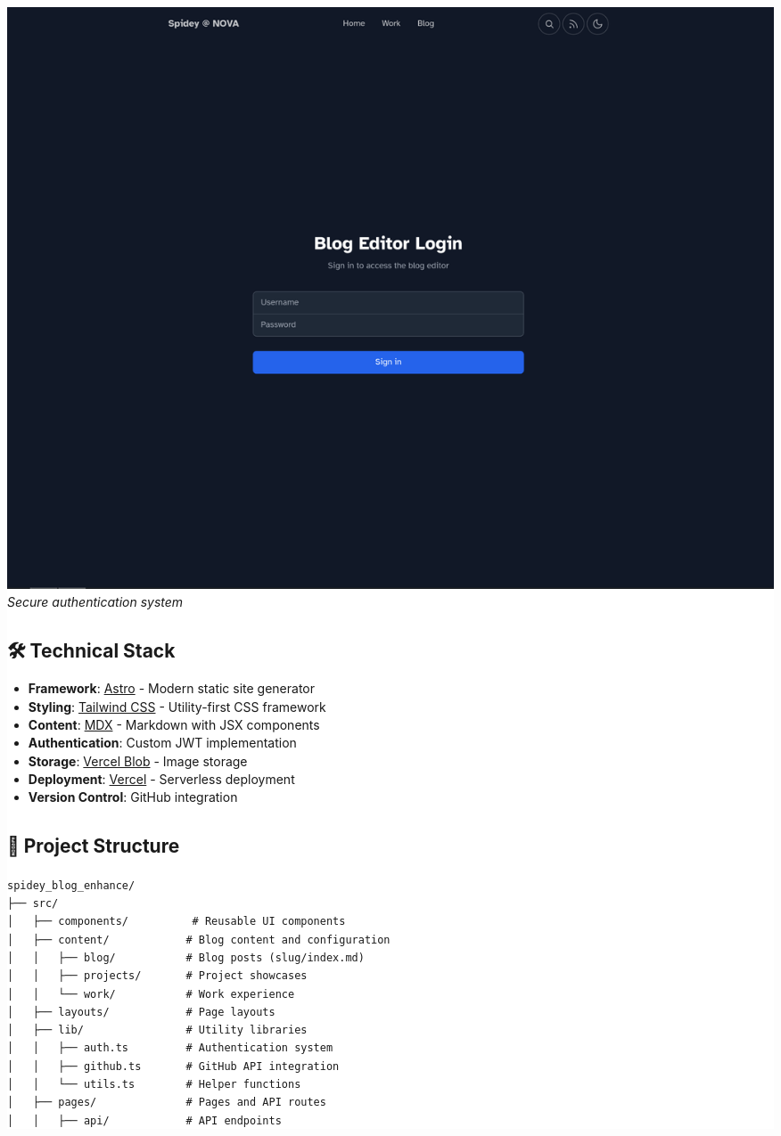 ![Login](screenshots/login.png)
*Secure authentication system*

## 🛠️ Technical Stack

- **Framework**: [Astro](https://astro.build/) - Modern static site generator
- **Styling**: [Tailwind CSS](https://tailwindcss.com/) - Utility-first CSS framework
- **Content**: [MDX](https://mdxjs.com/) - Markdown with JSX components
- **Authentication**: Custom JWT implementation
- **Storage**: [Vercel Blob](https://vercel.com/storage/blob) - Image storage
- **Deployment**: [Vercel](https://vercel.com/) - Serverless deployment
- **Version Control**: GitHub integration

## 📁 Project Structure

```
spidey_blog_enhance/
├── src/
│   ├── components/          # Reusable UI components
│   ├── content/            # Blog content and configuration
│   │   ├── blog/           # Blog posts (slug/index.md)
│   │   ├── projects/       # Project showcases
│   │   └── work/           # Work experience
│   ├── layouts/            # Page layouts
│   ├── lib/                # Utility libraries
│   │   ├── auth.ts         # Authentication system
│   │   ├── github.ts       # GitHub API integration
│   │   └── utils.ts        # Helper functions
│   ├── pages/              # Pages and API routes
│   │   ├── api/            # API endpoints
```